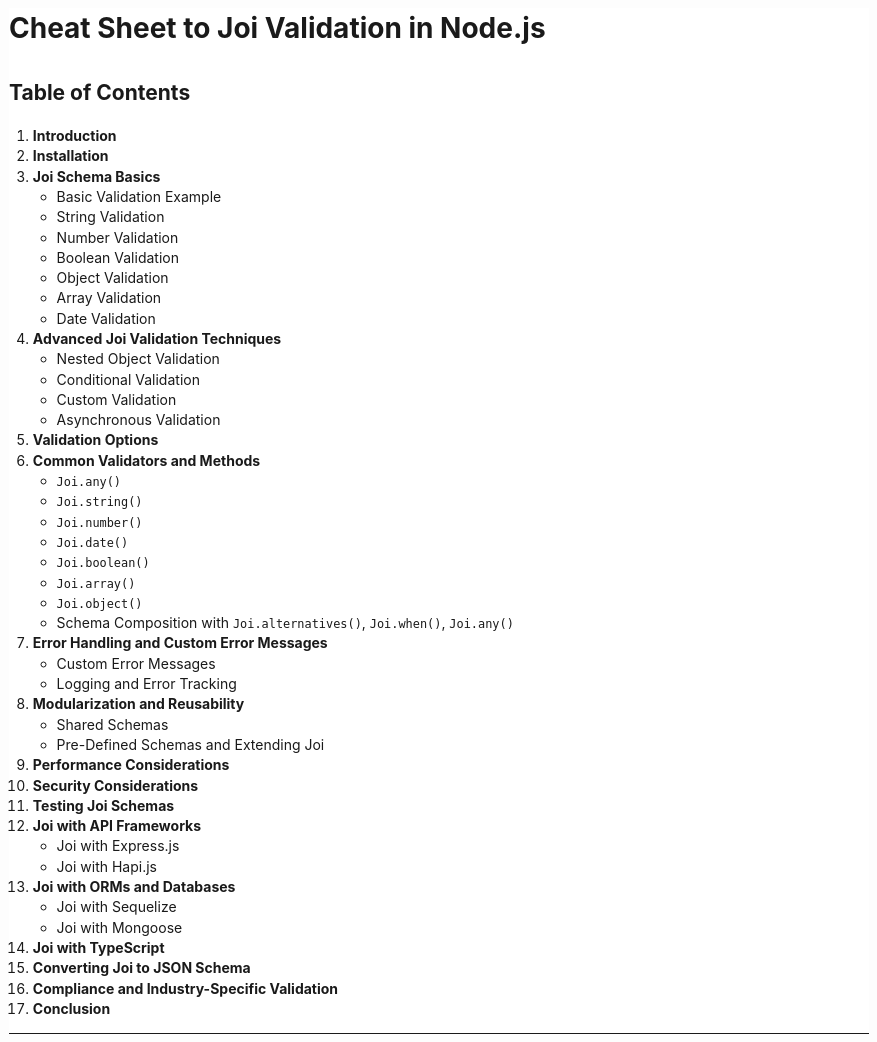 # **Cheat Sheet to Joi Validation in Node.js**

## **Table of Contents**
1. **Introduction**
2. **Installation**
3. **Joi Schema Basics**
   - Basic Validation Example
   - String Validation
   - Number Validation
   - Boolean Validation
   - Object Validation
   - Array Validation
   - Date Validation
4. **Advanced Joi Validation Techniques**
   - Nested Object Validation
   - Conditional Validation
   - Custom Validation
   - Asynchronous Validation
5. **Validation Options**
6. **Common Validators and Methods**
   - `Joi.any()`
   - `Joi.string()`
   - `Joi.number()`
   - `Joi.date()`
   - `Joi.boolean()`
   - `Joi.array()`
   - `Joi.object()`
   - Schema Composition with `Joi.alternatives()`, `Joi.when()`, `Joi.any()`
7. **Error Handling and Custom Error Messages**
   - Custom Error Messages
   - Logging and Error Tracking
8. **Modularization and Reusability**
   - Shared Schemas
   - Pre-Defined Schemas and Extending Joi
9. **Performance Considerations**
10. **Security Considerations**
11. **Testing Joi Schemas**
12. **Joi with API Frameworks**
    - Joi with Express.js
    - Joi with Hapi.js
13. **Joi with ORMs and Databases**
    - Joi with Sequelize
    - Joi with Mongoose
14. **Joi with TypeScript**
15. **Converting Joi to JSON Schema**
16. **Compliance and Industry-Specific Validation**
17. **Conclusion**

---
